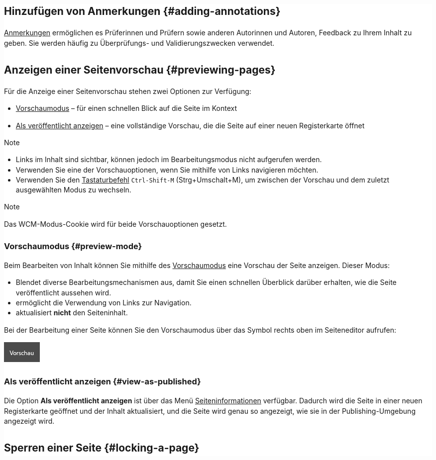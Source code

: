 ## Hinzufügen von Anmerkungen {#adding-annotations}

[Anmerkungen](/help/sites-authoring/annotations.md) ermöglichen es Prüferinnen und Prüfern sowie anderen Autorinnen und Autoren, Feedback zu Ihrem Inhalt zu geben. Sie werden häufig zu Überprüfungs- und Validierungszwecken verwendet.

## Anzeigen einer Seitenvorschau {#previewing-pages}

Für die Anzeige einer Seitenvorschau stehen zwei Optionen zur Verfügung:

* [Vorschaumodus](#preview-mode) – für einen schnellen Blick auf die Seite im Kontext

* [Als veröffentlicht anzeigen](#view-as-published) – eine vollständige Vorschau, die die Seite auf einer neuen Registerkarte öffnet

>[!NOTE]
>
>* Links im Inhalt sind sichtbar, können jedoch im Bearbeitungsmodus nicht aufgerufen werden.
>* Verwenden Sie eine der Vorschauoptionen, wenn Sie mithilfe von Links navigieren möchten.
>* Verwenden Sie den [Tastaturbefehl](/help/sites-authoring/keyboard-shortcuts.md) `Ctrl-Shift-M` (Strg+Umschalt+M), um zwischen der Vorschau und dem zuletzt ausgewählten Modus zu wechseln.
>

>[!NOTE]
>
>Das WCM-Modus-Cookie wird für beide Vorschauoptionen gesetzt.

### Vorschaumodus {#preview-mode}

Beim Bearbeiten von Inhalt können Sie mithilfe des [Vorschaumodus](/help/sites-authoring/author-environment-tools.md#page-modes) eine Vorschau der Seite anzeigen. Dieser Modus:

* Blendet diverse Bearbeitungsmechanismen aus, damit Sie einen schnellen Überblick darüber erhalten, wie die Seite veröffentlicht aussehen wird.
* ermöglicht die Verwendung von Links zur Navigation.
* aktualisiert **nicht** den Seiteninhalt.

Bei der Bearbeitung einer Seite können Sie den Vorschaumodus über das Symbol rechts oben im Seiteneditor aufrufen:

![chlimage_1-125](assets/chlimage_1-125.png)

### Als veröffentlicht anzeigen {#view-as-published}

Die Option **Als veröffentlicht anzeigen** ist über das Menü [Seiteninformationen](/help/sites-authoring/author-environment-tools.md#page-information) verfügbar. Dadurch wird die Seite in einer neuen Registerkarte geöffnet und der Inhalt aktualisiert, und die Seite wird genau so angezeigt, wie sie in der Publishing-Umgebung angezeigt wird.

## Sperren einer Seite   {#locking-a-page}
